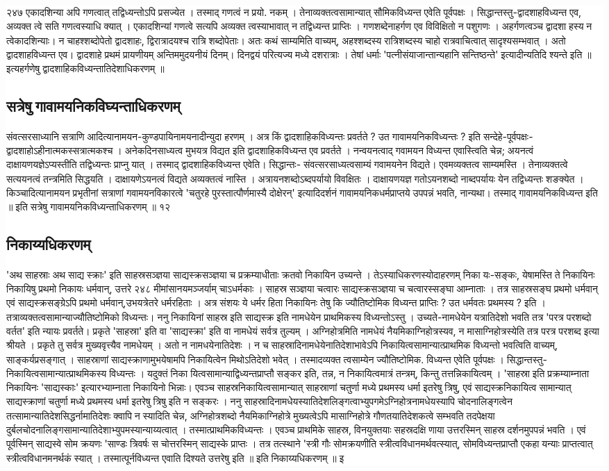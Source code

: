 २४७ एकादशिन्या अपि गणत्वात् तद्विध्यन्तोऽपि प्रसज्येत । तस्माद् गणत्वं न प्रयो. नकम् । तेनाव्यक्तत्वसामान्यात् सौमिकविध्यन्त एवेति पूर्वपक्षः । 
सिद्धान्तस्तु-द्वादशाहविध्यन्त एव, अव्यक्त त्वे सति गणत्वस्याधि क्यात् । एकादशिन्यां गणत्वे सत्यपि अव्यक्त त्वस्याभावात् न तद्विध्यन्त प्राप्तिः । गणशब्देनाहर्गण एव विविक्षितो न पशुगणः । अहर्गणत्वञ्च द्वादशा हस्य न त्वेकादशिन्याः। न चाहश्शब्दोपेतो द्वादशाहः, द्विरात्रादयश्च रात्रि शब्दोपेताः। अतः कथं साम्यमिति वाच्यम्, अहश्शब्दस्य रात्रिशब्दस्य चाहो रात्रवाचित्वात् सादृश्यसम्भवात् । अतो द्वादशाहविध्यन्त एव। द्वादशाहे प्रथमं प्रायणीयम् अन्तिममुदयनीयं दिनम्। दिनद्वयं परित्यज्य मध्ये दशरात्राः । तेषां धर्माः 'पत्नीसंयाजान्तान्यहानि सन्तिष्ठन्ते' इत्यादीन्यतिदि श्यन्ते इति ॥ 
इत्यहर्गणेषु द्वादशाहिकविध्यन्तातिदेशाधिकरणम् ॥ 

## सत्रेषु गावामयनिकविघ्यन्ताधिकरणम्
 संवत्सरसाध्यानि सत्राणि आदित्यानामयन-कुण्डपायिनामयनादीन्युदा हरणम् । अत्र किं द्वादशाहिकविध्यन्तः प्रवर्तते ? उत गावामयनिकविध्यन्तः ? इति सन्देहे-पूर्वपक्षः- द्वादशाहोऽहीनात्मकस्सत्रात्मकश्च । अनेकदिनसाध्यत्व मुभयत्र विद्यत इति द्वादशाहिकविध्यन्त एव प्रवर्तते । नन्वयनत्वाद् गवामयन विध्यन्त एवास्त्विति चेन्न; अयनत्वं दाक्षायणयज्ञेऽप्यस्तीति तद्विध्यन्तः प्राप्नु यात् । तस्माद् द्वादशाहिकविध्यन्त एवेति। 
सिद्धान्तः- संवत्सरसाध्यत्वसाम्यं गवामयनेन विद्यते। एवमव्यक्तत्व साम्यमस्ति । तेनाव्यक्तत्वे सत्ययनत्वं तन्त्रमिति सिद्धयति । दाक्षायणेऽयनत्वं विद्यते अव्यक्तत्वं नास्ति । अत्रायनशब्दोऽब्दपर्यायो विवक्षितः । दाक्षायणयज्ञ गतोऽयनशब्दो नाब्दपर्यायः येन तद्विध्यन्तः शङक्येत । किञ्चादित्यानामयन प्रभृतीनां सत्राणां गवामयनविकारत्वे 'चतुरहे पुरस्तात्पौर्णमास्यै दोक्षेरन्' इत्यादिदर्शनं गावामयनिकधर्मप्राप्तये उपपन्नं भवति, नान्यथा। तस्माद् गावामयनिकविध्यन्त इति ॥ 
इति सत्रेषु गावामयनिकविध्यन्ताधिकरणम् ॥ 
१२ 

## निकाय्यधिकरणम्
 'अथ साहस्राः अथ साद्य स्क्राः' इति साहस्रसञ्ज्ञया साद्यस्क्रसञ्ज्ञया च प्रक्रम्याधीताः क्रतवो निकायिन उच्यन्ते । तेऽस्याधिकरणस्योदाहरणम् निका यः-सङ्कः, येषामस्ति ते निकायिनः निकायिषु प्रथमो निकायः धर्मवान्, उत्तरे 
२४८ 
मीमांसानयमञ्जर्याम् 
चाऽधर्मकाः । साहस्र सञ्ज्ञया चत्वारः साद्यस्क्रसञ्ज्ञया च चत्वारस्सङ्घा आम्नाताः । तत्र साहस्रसङ्घ प्रथमो धर्मवान् एवं साद्यस्क्रसङ्ग्रेऽपि प्रथमो धर्मवान्,उभयत्रेतरे धर्मरहिताः । अत्र संशयः ये धर्मर हिता निकायिनः तेषु कि ज्यौतिष्टोमिक विध्यन्त प्राप्तिः ? उत धर्मवतः प्रथमस्य ? इति । 
तत्राव्यक्तत्वसामान्याज्यौतिष्टोमिको विध्यन्तः। ननु निकायिनां साहस्र इति साद्यस्क्र इति नामधेयेन प्राथमिकस्य विध्यन्तोऽस्तु । उच्यते-नामधेयेन यत्रातिदेशो भवति तत्र 'परत्र परशब्दो वर्तत' इति न्यायः प्रवर्तते। प्रकृते 'साहस्रा' इति वा 'साद्यस्क्रा' इति वा नामधेयं सर्वत्र तुल्यम् । अग्निहोत्रमिति नामधेयं नैयमिकाग्निहोत्रस्यव, न मासाग्निहोत्रस्येति तत्र परत्र परशब्द इत्या श्रीयते । प्रकृते तु सर्वत्र मुख्यवृत्त्यैव नामधेयम् । अतो न नामधयेनातिदेशः । न च साहस्रादिनामधेयेनातिदेशाभावेऽपि निकायित्वसामान्यात्प्राथमिक विध्यन्तो भवत्विति वाच्यम्, साङ्कर्यप्रसङ्गात् । साहस्राणां साद्यस्क्राणामुभयेषामपि निकायित्वेन मिथोऽतिदेशो भवेत् । तस्मादव्यक्त त्वसाम्येन ज्यौतिष्टोमिक. विध्यन्त एवेति पूर्वपक्षः । 
सिद्धान्तस्तु-निकायित्वसामान्यात्प्राथमिकस्य विध्यन्तः । यदुक्तं निका यित्वसामान्याद्विध्यन्तप्राप्तौ सङ्कर इति, तन्न, न निकायित्वमात्रं तन्त्रम्, किन्तु तत्तन्निकायित्वम् । 'साहस्रा इति प्रक्रम्याम्नाता निकायिनः 'साद्यस्काः' इत्यारभ्याम्नाता निकायिनो भिन्नाः। एवञ्च साहस्रनिकायित्वसामान्यात् साहस्राणां चतुर्णा मध्ये प्रथमस्य धर्मा इतरेषु त्रिषु, एवं साद्यस्क्रनिकायित्व सामान्यात् साद्यस्क्राणां चतुर्णा मध्ये प्रथमस्य धर्मा इतरेषु त्रिषु इति न सङ्करः । ननु साहस्रादिनामधेयस्यातिदेशलिङ्गत्वाभ्युपगमेऽग्निहोत्रनामधेयस्यापि चोदनालिङ्गत्वेन तत्सामान्यातिदेशसिद्धर्नामातिदेशः क्वापि न स्यादिति चेन्न, अग्निहोत्रशब्दो नैयमिकाग्निहोत्रे मुख्यत्वेऽपि मासाग्निहोत्रे गौणतयातिदेशकत्वे सम्भवति तदपेक्षया दुर्बलचोदनालिङ्गसामान्यातिदेशाभ्युपमस्यान्याय्यत्वात् । तस्मात्प्राथमिकविध्यन्तः । एवञ्च प्राथमिके साहस्र, विनयुक्तयाः सहस्रदक्षि णाया उत्तरस्मिन् साहस्र दर्शनमुपपन्नं भवति । एवं पूर्वस्मिन् साद्यस्वे सोम क्रयणः 'साण्डः त्रिवर्षः स चोत्तरस्मिन् साद्यस्के प्राप्तः । तत्र तत्स्थाने 'स्त्री गौः सोमक्रयणीति स्त्रीत्वविधानमर्थवत्स्यात्, सोमविध्यन्तप्राप्तौ एकहा यन्याः प्राप्तत्वात् स्त्रीत्वविधानमनर्थकं स्यात् । तस्मात्पूर्नविध्यन्त एवाति दिश्यते उत्तरेषु इति ॥ 
इति निकाय्यधिकरणम् ॥ 
इ 
